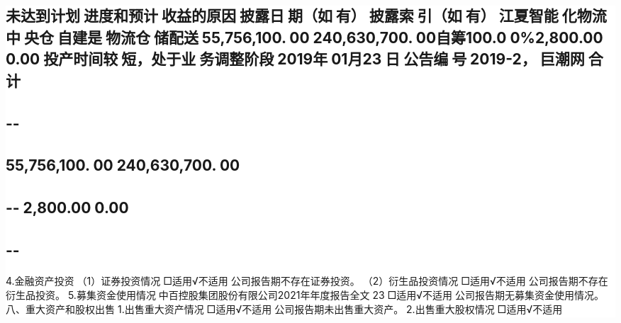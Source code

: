 未达到计划
进度和预计
收益的原因
披露日
期（如
有）
披露索
引（如
有）
江夏智能
化物流中
央仓
自建是
物流仓
储配送
55,756,100.
00
240,630,700.
00自筹100.0
0%2,800.00
0.00
投产时间较
短，处于业
务调整阶段
2019年
01月23
日
公告编
号
2019-2，
巨潮网
合计
--
--
--
55,756,100.
00
240,630,700.
00
--
--
2,800.00
0.00
--
--
--
4.金融资产投资
（1）证券投资情况
□适用√不适用
公司报告期不存在证券投资。
（2）衍生品投资情况
□适用√不适用
公司报告期不存在衍生品投资。
5.募集资金使用情况
中百控股集团股份有限公司2021年年度报告全文
23
□适用√不适用
公司报告期无募集资金使用情况。
八、重大资产和股权出售
1.出售重大资产情况
□适用√不适用
公司报告期未出售重大资产。
2.出售重大股权情况
□适用√不适用
